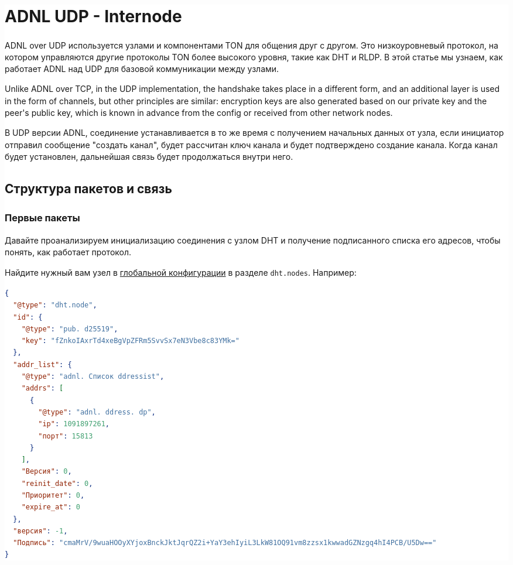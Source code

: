 # ADNL UDP - Internode

ADNL over UDP используется узлами и компонентами TON для общения друг с другом. Это низкоуровневый протокол, на котором управляются другие протоколы TON более высокого уровня, такие как DHT и RLDP.
В этой статье мы узнаем, как работает ADNL над UDP для базовой коммуникации между узлами.

Unlike ADNL over TCP, in the UDP implementation, the handshake takes place in a different form, and an additional layer is used in the form of channels, but other principles are similar:
encryption keys are also generated based on our private key and the peer's public key, which is known in advance from the config or received from other network nodes.

В UDP версии ADNL, соединение устанавливается в то же время с получением начальных данных от узла, если инициатор отправил сообщение "создать канал", будет рассчитан ключ канала и будет подтверждено создание канала.
Когда канал будет установлен, дальнейшая связь будет продолжаться внутри него.

## Структура пакетов и связь

### Первые пакеты

Давайте проанализируем инициализацию соединения с узлом DHT и получение подписанного списка его адресов, чтобы понять, как работает протокол.

Найдите нужный вам узел в [глобальной конфигурации](https://ton-blockchain.github.io/global.config.json) в разделе `dht.nodes`. Например:

```json
{
  "@type": "dht.node",
  "id": {
    "@type": "pub. d25519",
    "key": "fZnkoIAxrTd4xeBgVpZFRm5SvvSx7eN3Vbe8c83YMk="
  },
  "addr_list": {
    "@type": "adnl. Список ddressist",
    "addrs": [
      {
        "@type": "adnl. ddress. dp",
        "ip": 1091897261,
        "порт": 15813
      }
    ],
    "Версия": 0,
    "reinit_date": 0,
    "Приоритет": 0,
    "expire_at": 0
  },
  "версия": -1,
  "Подпись": "cmaMrV/9wuaHOOyXYjoxBnckJktJqrQZ2i+YaY3ehIyiL3LkW81OQ91vm8zzsx1kwwadGZNzgq4hI4PCB/U5Dw=="
}
```
